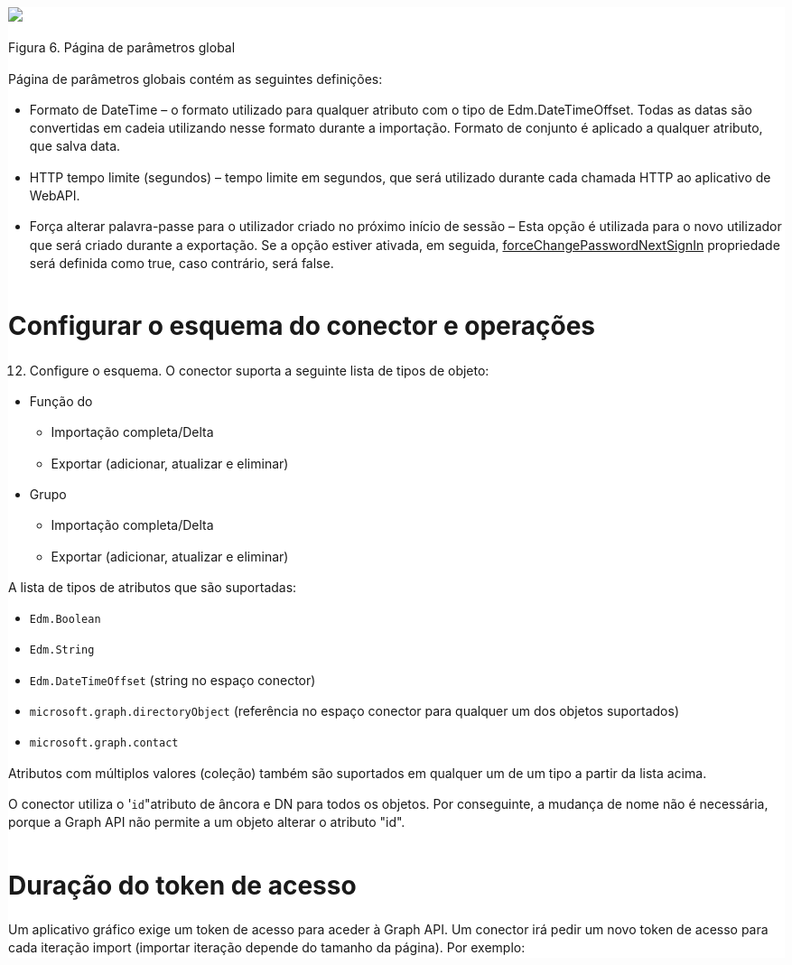 ![](media/microsoft-identity-manager-2016-ma-graph/e22d4ee99f2bb825704dd83c1b26dac2.png)

Figura 6. Página de parâmetros global

Página de parâmetros globais contém as seguintes definições:

- Formato de DateTime – o formato utilizado para qualquer atributo com o tipo de Edm.DateTimeOffset. Todas as datas são convertidas em cadeia utilizando nesse formato durante a importação. Formato de conjunto é aplicado a qualquer atributo, que salva data.

 - HTTP tempo limite (segundos) – tempo limite em segundos, que será utilizado durante cada chamada HTTP ao aplicativo de WebAPI.

 - Força alterar palavra-passe para o utilizador criado no próximo início de sessão – Esta opção é utilizada para o novo utilizador que será criado durante a exportação. Se a opção estiver ativada, em seguida, [forceChangePasswordNextSignIn](https://developer.microsoft.com/en-us/graph/docs/api-reference/v1.0/resources/passwordprofile) propriedade será definida como true, caso contrário, será false.

<a name="configuring-the-connector-schema-and-operations"></a>Configurar o esquema do conector e operações
=========================

12.   Configure o esquema.  O conector suporta a seguinte lista de tipos de objeto:

-   Função do

    -   Importação completa/Delta

    -   Exportar (adicionar, atualizar e eliminar)

-   Grupo

    -   Importação completa/Delta

    -   Exportar (adicionar, atualizar e eliminar)


A lista de tipos de atributos que são suportadas:

-   `Edm.Boolean`

-   `Edm.String`

-   `Edm.DateTimeOffset` (string no espaço conector)

-   `microsoft.graph.directoryObject` (referência no espaço conector para qualquer um dos objetos suportados)

-   `microsoft.graph.contact`

Atributos com múltiplos valores (coleção) também são suportados em qualquer um de um tipo a partir da lista acima.

O conector utiliza o '`id`"atributo de âncora e DN para todos os objetos.  Por conseguinte, a mudança de nome não é necessária, porque a Graph API não permite a um objeto alterar o atributo "id".


<a name="access-token-lifetime"></a>Duração do token de acesso
=====================

Um aplicativo gráfico exige um token de acesso para aceder à Graph API. Um conector irá pedir um novo token de acesso para cada iteração import (importar iteração depende do tamanho da página). Por exemplo:
